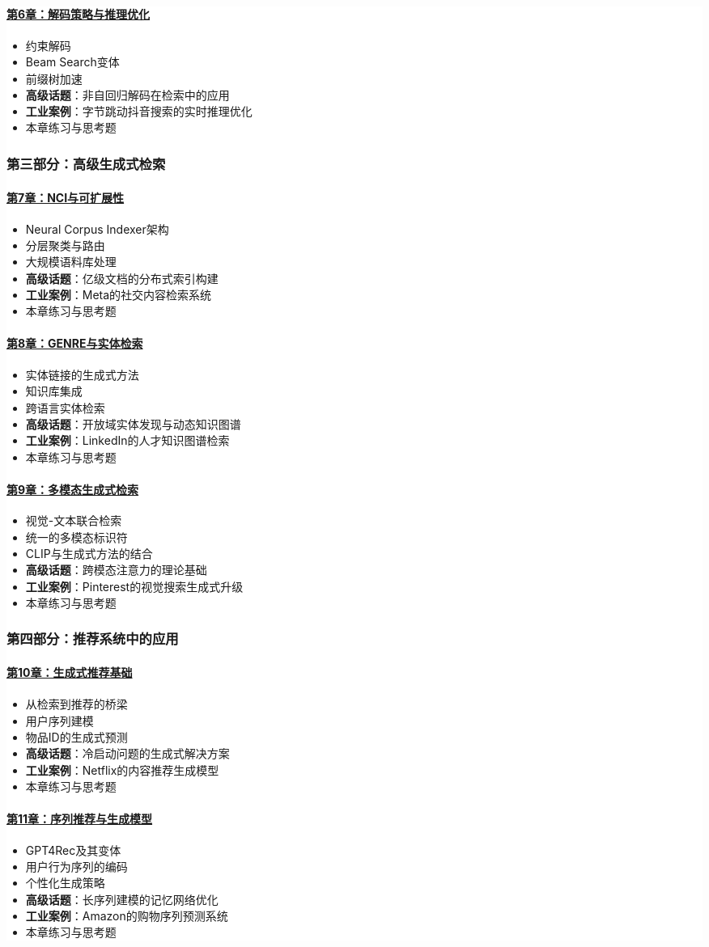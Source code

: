 #### [第6章：解码策略与推理优化](chapter6.md)
- 约束解码
- Beam Search变体
- 前缀树加速
- **高级话题**：非自回归解码在检索中的应用
- **工业案例**：字节跳动抖音搜索的实时推理优化
- 本章练习与思考题

### 第三部分：高级生成式检索

#### [第7章：NCI与可扩展性](chapter7.md)
- Neural Corpus Indexer架构
- 分层聚类与路由
- 大规模语料库处理
- **高级话题**：亿级文档的分布式索引构建
- **工业案例**：Meta的社交内容检索系统
- 本章练习与思考题

#### [第8章：GENRE与实体检索](chapter8.md)
- 实体链接的生成式方法
- 知识库集成
- 跨语言实体检索
- **高级话题**：开放域实体发现与动态知识图谱
- **工业案例**：LinkedIn的人才知识图谱检索
- 本章练习与思考题

#### [第9章：多模态生成式检索](chapter9.md)
- 视觉-文本联合检索
- 统一的多模态标识符
- CLIP与生成式方法的结合
- **高级话题**：跨模态注意力的理论基础
- **工业案例**：Pinterest的视觉搜索生成式升级
- 本章练习与思考题

### 第四部分：推荐系统中的应用

#### [第10章：生成式推荐基础](chapter10.md)
- 从检索到推荐的桥梁
- 用户序列建模
- 物品ID的生成式预测
- **高级话题**：冷启动问题的生成式解决方案
- **工业案例**：Netflix的内容推荐生成模型
- 本章练习与思考题

#### [第11章：序列推荐与生成模型](chapter11.md)
- GPT4Rec及其变体
- 用户行为序列的编码
- 个性化生成策略
- **高级话题**：长序列建模的记忆网络优化
- **工业案例**：Amazon的购物序列预测系统
- 本章练习与思考题
